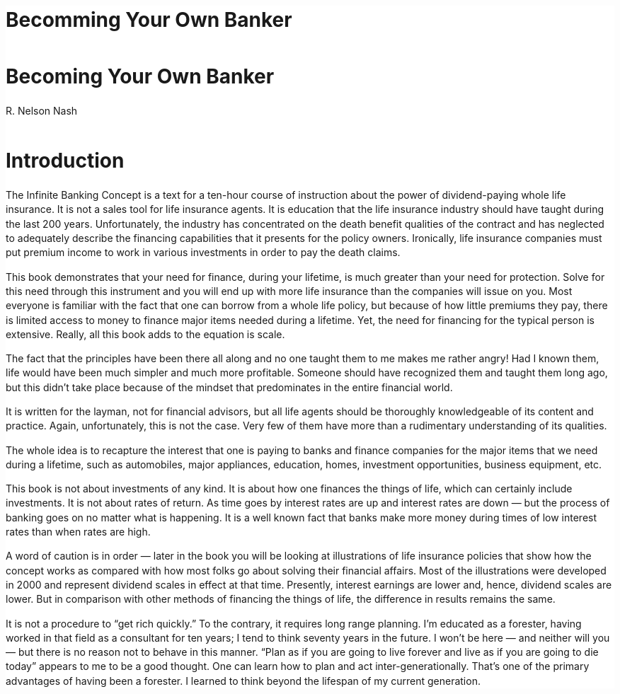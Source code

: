 # Becomming Your Own Banker


# Becoming Your Own Banker

R. Nelson Nash

# Introduction

The Infinite Banking Concept is a text for a ten-hour course of instruction about the power of dividend-paying whole life insurance. It is not a sales tool for life insurance agents. It is education that the life insurance industry should have taught during the last 200 years. Unfortunately, the industry has concentrated on the death benefit qualities of the contract and has neglected to adequately describe the financing capabilities that it presents for the policy owners. Ironically, life insurance companies must put premium income to work in various investments in order to pay the death claims.

This book demonstrates that your need for finance, during your lifetime, is much greater than your need for protection. Solve for this need through this instrument and you will end up with more life insurance than the companies will issue on you. Most everyone is familiar with the fact that one can borrow from a whole life policy, but because of how little premiums they pay, there is limited access to money to finance major items needed during a lifetime. Yet, the need for financing for the typical person is extensive. Really, all this book adds to the equation is scale.

The fact that the principles have been there all along and no one taught them to me makes me rather angry! Had I known them, life would have been much simpler and much more profitable. Someone should have recognized them and taught them long ago, but this didn’t take place because of the mindset that predominates in the entire financial world.

It is written for the layman, not for financial advisors, but all life agents should be thoroughly knowledgeable of its content and practice. Again, unfortunately, this is not the case. Very few of them have more than a rudimentary understanding of its qualities.

The whole idea is to recapture the interest that one is paying to banks and finance companies for the major items that we need during a lifetime, such as automobiles, major appliances, education, homes, investment opportunities, business equipment, etc.

This book is not about investments of any kind. It is about how one finances the things of life, which can certainly include investments. It is not about rates of return. As time goes by interest rates are up and interest rates are down — but the process of banking goes on no matter what is happening. It is a well known fact that banks make more money during times of low interest rates than when rates are high.

A word of caution is in order — later in the book you will be looking at illustrations of life insurance policies that show how the concept works as compared with how most folks go about solving their financial affairs. Most of the illustrations were developed in 2000 and represent dividend scales in effect at that time. Presently, interest earnings are lower and, hence, dividend scales are lower. But in comparison with other methods of financing the things of life, the difference in results remains the same.

It is not a procedure to “get rich quickly.” To the contrary, it requires long range planning. I’m educated as a forester, having worked in that field as a consultant for ten years; I tend to think seventy years in the future. I won’t be here — and neither will you — but there is no reason not to behave in this manner. “Plan as if you are going to live forever and live as if you are going to die today” appears to me to be a good thought. One can learn how to plan and act inter-generationally. That’s one of the primary advantages of having been a forester. I learned to think beyond the lifespan of my current generation.
